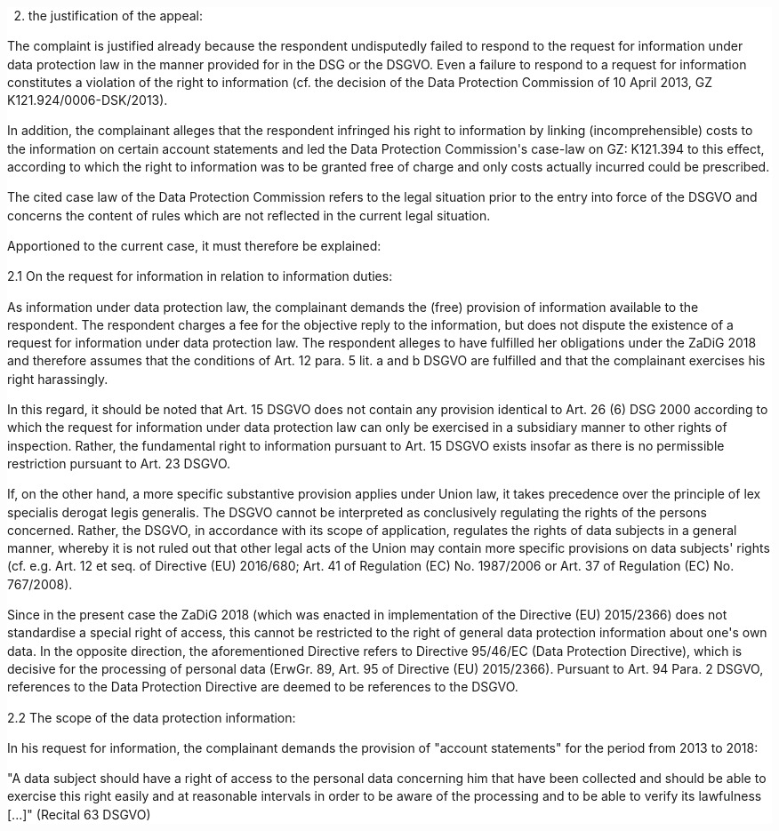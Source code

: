 2. the justification of the appeal:

The complaint is justified already because the respondent undisputedly failed to respond to the request for information under data protection law in the manner provided for in the DSG or the DSGVO. Even a failure to respond to a request for information constitutes a violation of the right to information (cf. the decision of the Data Protection Commission of 10 April 2013, GZ K121.924/0006-DSK/2013).

In addition, the complainant alleges that the respondent infringed his right to information by linking (incomprehensible) costs to the information on certain account statements and led the Data Protection Commission's case-law on GZ: K121.394 to this effect, according to which the right to information was to be granted free of charge and only costs actually incurred could be prescribed.

The cited case law of the Data Protection Commission refers to the legal situation prior to the entry into force of the DSGVO and concerns the content of rules which are not reflected in the current legal situation.

Apportioned to the current case, it must therefore be explained:

2.1 On the request for information in relation to information duties:

As information under data protection law, the complainant demands the (free) provision of information available to the respondent. The respondent charges a fee for the objective reply to the information, but does not dispute the existence of a request for information under data protection law. The respondent alleges to have fulfilled her obligations under the ZaDiG 2018 and therefore assumes that the conditions of Art. 12 para. 5 lit. a and b DSGVO are fulfilled and that the complainant exercises his right harassingly.

In this regard, it should be noted that Art. 15 DSGVO does not contain any provision identical to Art. 26 (6) DSG 2000 according to which the request for information under data protection law can only be exercised in a subsidiary manner to other rights of inspection. Rather, the fundamental right to information pursuant to Art. 15 DSGVO exists insofar as there is no permissible restriction pursuant to Art. 23 DSGVO.

If, on the other hand, a more specific substantive provision applies under Union law, it takes precedence over the principle of lex specialis derogat legis generalis. The DSGVO cannot be interpreted as conclusively regulating the rights of the persons concerned. Rather, the DSGVO, in accordance with its scope of application, regulates the rights of data subjects in a general manner, whereby it is not ruled out that other legal acts of the Union may contain more specific provisions on data subjects' rights (cf. e.g. Art. 12 et seq. of Directive (EU) 2016/680; Art. 41 of Regulation (EC) No. 1987/2006 or Art. 37 of Regulation (EC) No. 767/2008).

Since in the present case the ZaDiG 2018 (which was enacted in implementation of the Directive (EU) 2015/2366) does not standardise a special right of access, this cannot be restricted to the right of general data protection information about one's own data. In the opposite direction, the aforementioned Directive refers to Directive 95/46/EC (Data Protection Directive), which is decisive for the processing of personal data (ErwGr. 89, Art. 95 of Directive (EU) 2015/2366). Pursuant to Art. 94 Para. 2 DSGVO, references to the Data Protection Directive are deemed to be references to the DSGVO.

2.2 The scope of the data protection information:

In his request for information, the complainant demands the provision of "account statements" for the period from 2013 to 2018:

"A data subject should have a right of access to the personal data concerning him that have been collected and should be able to exercise this right easily and at reasonable intervals in order to be aware of the processing and to be able to verify its lawfulness \[...\]" (Recital 63 DSGVO)
